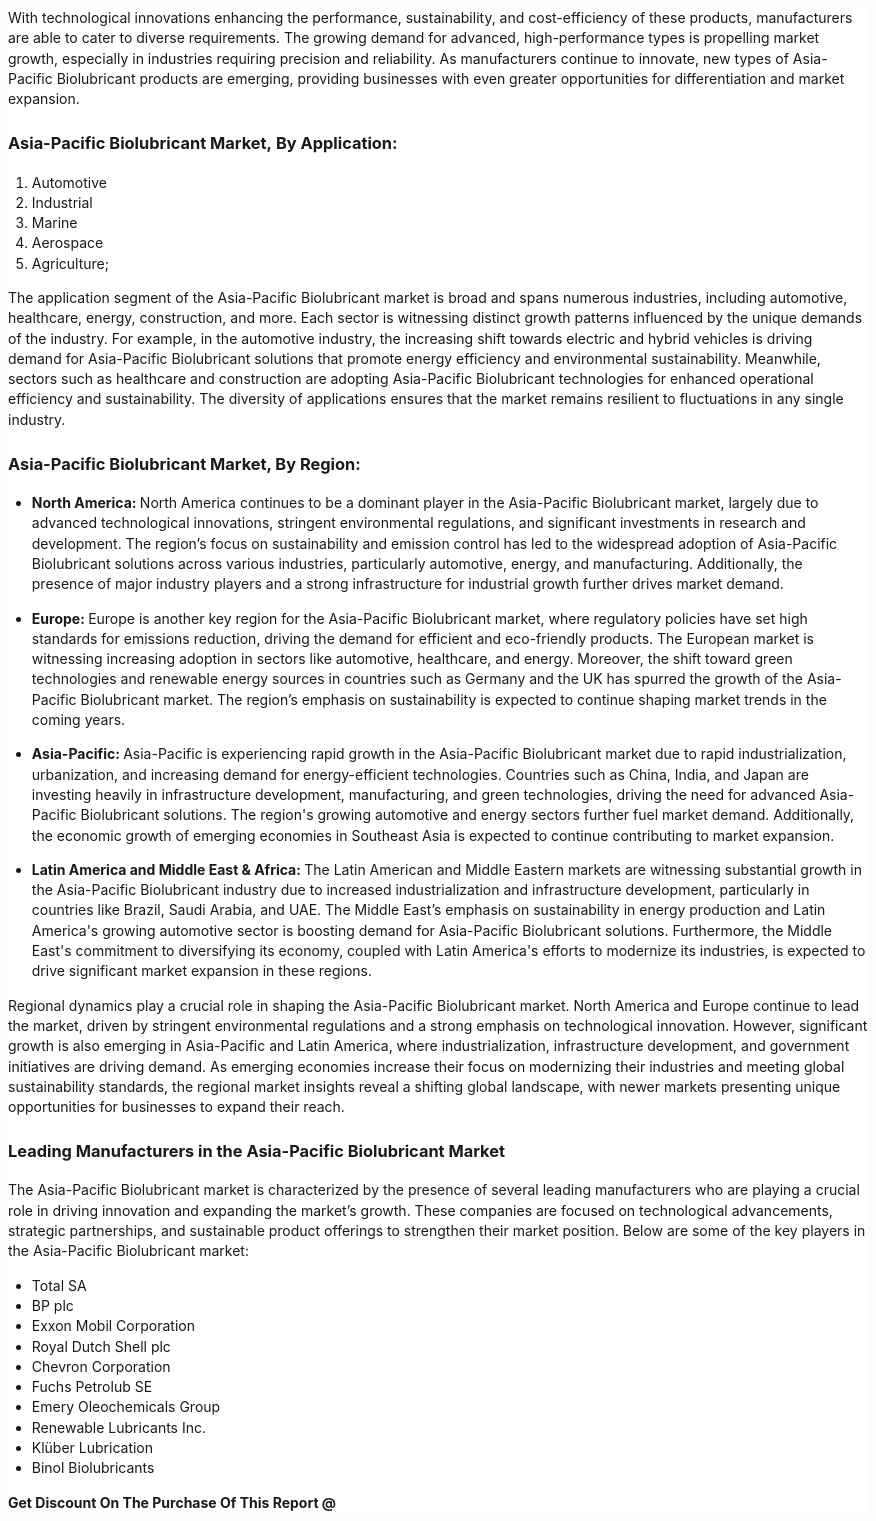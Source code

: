 With technological innovations enhancing the performance, sustainability, and cost-efficiency of these products, manufacturers are able to cater to diverse requirements. The growing demand for advanced, high-performance types is propelling market growth, especially in industries requiring precision and reliability. As manufacturers continue to innovate, new types of Asia-Pacific Biolubricant products are emerging, providing businesses with even greater opportunities for differentiation and market expansion.</p><h3>Asia-Pacific Biolubricant Market,&nbsp;By Application:</h3><ol><li>Automotive<li> Industrial<li> Marine<li> Aerospace<li> Agriculture;</li></ol><p>The application segment of the Asia-Pacific Biolubricant market is broad and spans numerous industries, including automotive, healthcare, energy, construction, and more. Each sector is witnessing distinct growth patterns influenced by the unique demands of the industry. For example, in the automotive industry, the increasing shift towards electric and hybrid vehicles is driving demand for Asia-Pacific Biolubricant solutions that promote energy efficiency and environmental sustainability. Meanwhile, sectors such as healthcare and construction are adopting Asia-Pacific Biolubricant technologies for enhanced operational efficiency and sustainability. The diversity of applications ensures that the market remains resilient to fluctuations in any single industry.</p><h3>Asia-Pacific Biolubricant Market, By Region:</h3><ul><li><p><strong>North America:&nbsp;</strong>North America continues to be a dominant player in the Asia-Pacific Biolubricant market, largely due to advanced technological innovations, stringent environmental regulations, and significant investments in research and development. The region&rsquo;s focus on sustainability and emission control has led to the widespread adoption of Asia-Pacific Biolubricant solutions across various industries, particularly automotive, energy, and manufacturing. Additionally, the presence of major industry players and a strong infrastructure for industrial growth further drives market demand.</p></li><li><p><strong><strong>Europe:&nbsp;</strong></strong>Europe is another key region for the Asia-Pacific Biolubricant market, where regulatory policies have set high standards for emissions reduction, driving the demand for efficient and eco-friendly products. The European market is witnessing increasing adoption in sectors like automotive, healthcare, and energy. Moreover, the shift toward green technologies and renewable energy sources in countries such as Germany and the UK has spurred the growth of the Asia-Pacific Biolubricant market. The region&rsquo;s emphasis on sustainability is expected to continue shaping market trends in the coming years.</p></li><li><p><strong><strong>Asia-Pacific:&nbsp;</strong></strong>Asia-Pacific is experiencing rapid growth in the Asia-Pacific Biolubricant market due to rapid industrialization, urbanization, and increasing demand for energy-efficient technologies. Countries such as China, India, and Japan are investing heavily in infrastructure development, manufacturing, and green technologies, driving the need for advanced Asia-Pacific Biolubricant solutions. The region's growing automotive and energy sectors further fuel market demand. Additionally, the economic growth of emerging economies in Southeast Asia is expected to continue contributing to market expansion.</p></li><li><p><strong><strong>Latin America and Middle East &amp; Africa:&nbsp;</strong></strong>The Latin American and Middle Eastern markets are witnessing substantial growth in the Asia-Pacific Biolubricant industry due to increased industrialization and infrastructure development, particularly in countries like Brazil, Saudi Arabia, and UAE. The Middle East&rsquo;s emphasis on sustainability in energy production and Latin America's growing automotive sector is boosting demand for Asia-Pacific Biolubricant solutions. Furthermore, the Middle East's commitment to diversifying its economy, coupled with Latin America's efforts to modernize its industries, is expected to drive significant market expansion in these regions.</p></li></ul><p>Regional dynamics play a crucial role in shaping the Asia-Pacific Biolubricant market. North America and Europe continue to lead the market, driven by stringent environmental regulations and a strong emphasis on technological innovation. However, significant growth is also emerging in Asia-Pacific and Latin America, where industrialization, infrastructure development, and government initiatives are driving demand. As emerging economies increase their focus on modernizing their industries and meeting global sustainability standards, the regional market insights reveal a shifting global landscape, with newer markets presenting unique opportunities for businesses to expand their reach.</p><h3><strong>Leading Manufacturers in the Asia-Pacific Biolubricant Market</strong></h3><p>The Asia-Pacific Biolubricant market is characterized by the presence of several leading manufacturers who are playing a crucial role in driving innovation and expanding the market&rsquo;s growth. These companies are focused on technological advancements, strategic partnerships, and sustainable product offerings to strengthen their market position. Below are some of the key players in the Asia-Pacific Biolubricant market:</p></div><div class="article-main__content" data-test-id="publishing-text-block"><ul><li><span class="">Total SA<li> BP plc<li> Exxon Mobil Corporation<li> Royal Dutch Shell plc<li> Chevron Corporation<li> Fuchs Petrolub SE<li> Emery Oleochemicals Group<li> Renewable Lubricants Inc.<li> Klüber Lubrication<li> Binol Biolubricants</span></li></ul></div><div class="article-main__content" data-test-id="publishing-text-block"><p><span class="font-[700]"><strong>Get Discount On The Purchase Of This Report @</strong>